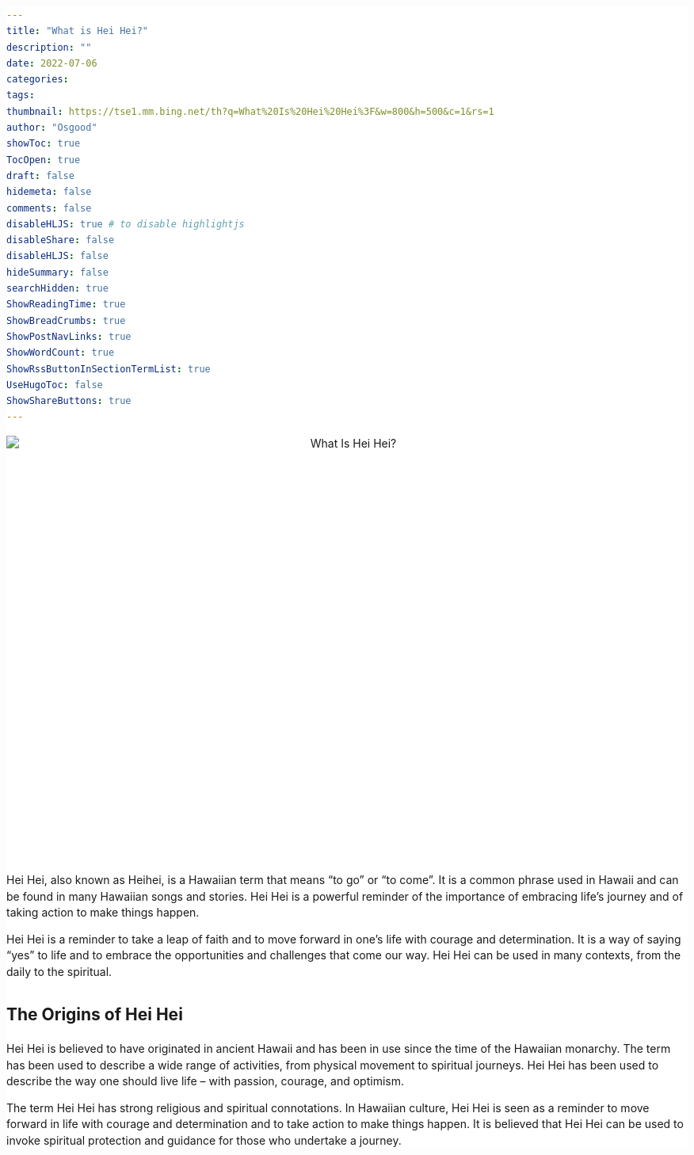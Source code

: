 ```yaml
---
title: "What is Hei Hei?"
description: ""
date: 2022-07-06
categories: 
tags: 
thumbnail: https://tse1.mm.bing.net/th?q=What%20Is%20Hei%20Hei%3F&w=800&h=500&c=1&rs=1
author: "Osgood"
showToc: true
TocOpen: true
draft: false
hidemeta: false
comments: false
disableHLJS: true # to disable highlightjs
disableShare: false
disableHLJS: false
hideSummary: false
searchHidden: true
ShowReadingTime: true
ShowBreadCrumbs: true
ShowPostNavLinks: true
ShowWordCount: true
ShowRssButtonInSectionTermList: true
UseHugoToc: false
ShowShareButtons: true
---
```


<center>
	<img src="https://tse1.mm.bing.net/th?q=What%20Is%20Hei%20Hei%3F&w=800&h=500&c=1&rs=1" alt="What Is Hei Hei?" width="800" height="500" style="display: block; width: 100%; height: auto">
</center>

Hei Hei, also known as Heihei, is a Hawaiian term that means “to go” or “to come”. It is a common phrase used in Hawaii and can be found in many Hawaiian songs and stories. Hei Hei is a powerful reminder of the importance of embracing life’s journey and of taking action to make things happen. 

Hei Hei is a reminder to take a leap of faith and to move forward in one’s life with courage and determination. It is a way of saying “yes” to life and to embrace the opportunities and challenges that come our way. Hei Hei can be used in many contexts, from the daily to the spiritual. 

<h2>The Origins of Hei Hei</h2>

Hei Hei is believed to have originated in ancient Hawaii and has been in use since the time of the Hawaiian monarchy. The term has been used to describe a wide range of activities, from physical movement to spiritual journeys. Hei Hei has been used to describe the way one should live life – with passion, courage, and optimism.

The term Hei Hei has strong religious and spiritual connotations. In Hawaiian culture, Hei Hei is seen as a reminder to move forward in life with courage and determination and to take action to make things happen. It is believed that Hei Hei can be used to invoke spiritual protection and guidance for those who undertake a journey.
